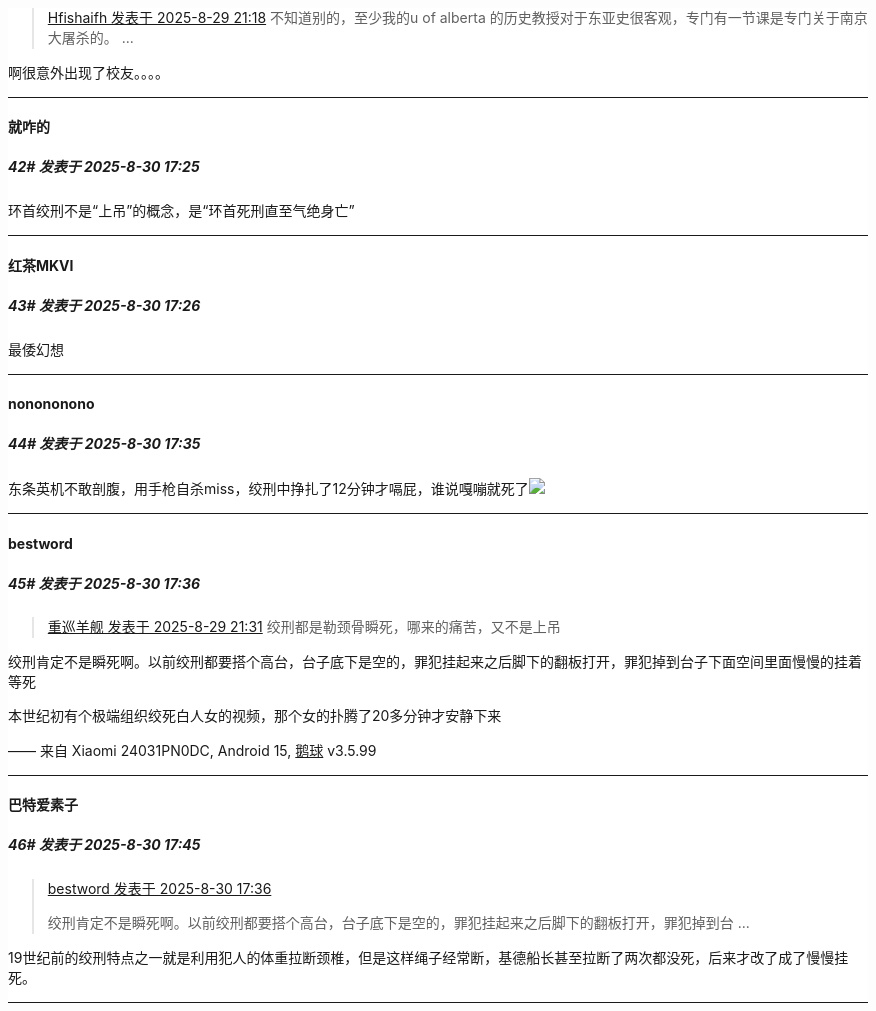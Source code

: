 <blockquote><a href="httphttps://stage1st.com/2b/forum.php?mod=redirect&amp;goto=findpost&amp;pid=68340562&amp;ptid=2260546" target="_blank">Hfishaifh 发表于 2025-8-29 21:18</a>
不知道别的，至少我的u of alberta 的历史教授对于东亚史很客观，专门有一节课是专门关于南京大屠杀的。 ...</blockquote>
啊很意外出现了校友。。。。


*****

####  就咋的  
##### 42#       发表于 2025-8-30 17:25

环首绞刑不是“上吊”的概念，是“环首死刑直至气绝身亡”

*****

####  红茶MKVI  
##### 43#       发表于 2025-8-30 17:26

最倭幻想


*****

####  nonononono  
##### 44#       发表于 2025-8-30 17:35

东条英机不敢剖腹，用手枪自杀miss，绞刑中挣扎了12分钟才嗝屁，谁说嘎嘣就死了<img src="https://static.stage1st.com/image/smiley/face2017/037.png" referrerpolicy="no-referrer">

*****

####  bestword  
##### 45#       发表于 2025-8-30 17:36

<blockquote><a href="httphttps://stage1st.com/2b/forum.php?mod=redirect&amp;goto=findpost&amp;pid=68340670&amp;ptid=2260546" target="_blank">重巡羊舰 发表于 2025-8-29 21:31</a>
绞刑都是勒颈骨瞬死，哪来的痛苦，又不是上吊</blockquote>
绞刑肯定不是瞬死啊。以前绞刑都要搭个高台，台子底下是空的，罪犯挂起来之后脚下的翻板打开，罪犯掉到台子下面空间里面慢慢的挂着等死

本世纪初有个极端组织绞死白人女的视频，那个女的扑腾了20多分钟才安静下来

—— 来自 Xiaomi 24031PN0DC, Android 15, [鹅球](https://www.pgyer.com/GcUxKd4w) v3.5.99


*****

####  巴特爱素子  
##### 46#       发表于 2025-8-30 17:45

<blockquote><a href="httphttps://stage1st.com/2b/forum.php?mod=redirect&amp;goto=findpost&amp;pid=68343697&amp;ptid=2260546" target="_blank">bestword 发表于 2025-8-30 17:36</a>

绞刑肯定不是瞬死啊。以前绞刑都要搭个高台，台子底下是空的，罪犯挂起来之后脚下的翻板打开，罪犯掉到台 ...</blockquote>
19世纪前的绞刑特点之一就是利用犯人的体重拉断颈椎，但是这样绳子经常断，基德船长甚至拉断了两次都没死，后来才改了成了慢慢挂死。

*****
